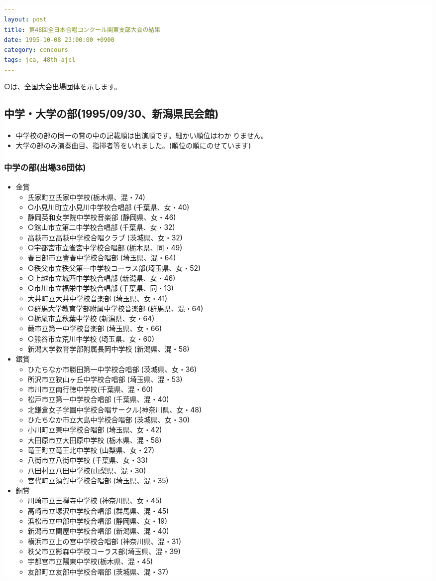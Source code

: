 ```yaml
---
layout: post
title: 第48回全日本合唱コンクール関東支部大会の結果
date: 1995-10-08 23:00:00 +0900
category: concours
tags: jca, 48th-ajcl
---
```

○は、全国大会出場団体を示します。

中学・大学の部(1995/09/30、新潟県民会館)
----------------------------------------

-   中学校の部の同一の賞の中の記載順は出演順です。細かい順位はわか
    りません。
-   大学の部のみ演奏曲目、指揮者等をいれました。(順位の順にのせています)

### 中学の部(出場36団体)

-   金賞
    -   氏家町立氏家中学校(栃木県、混・74)
    -   ○小見川町立小見川中学校合唱部 (千葉県、女・40)
    -   静岡英和女学院中学校音楽部 (静岡県、女・46)
    -   ○館山市立第二中学校合唱部 (千葉県、女・32)
    -   高萩市立高萩中学校合唱クラブ (茨城県、女・32)
    -   ○宇都宮市立雀宮中学校合唱部 (栃木県、同・49)
    -   春日部市立豊春中学校合唱部 (埼玉県、混・64)
    -   ○秩父市立秩父第一中学校コーラス部(埼玉県、女・52)
    -   ○上越市立城西中学校合唱部 (新潟県、女・46)
    -   ○市川市立福栄中学校合唱部 (千葉県、同・13)
    -   大井町立大井中学校音楽部 (埼玉県、女・41)
    -   ○群馬大学教育学部附属中学校音楽部 (群馬県、混・64)
    -   ○栃尾市立秋葉中学校 (新潟県、女・64)
    -   蕨市立第一中学校音楽部 (埼玉県、女・66)
    -   ○熊谷市立荒川中学校 (埼玉県、女・60)
    -   新潟大学教育学部附属長岡中学校 (新潟県、混・58)
-   銀賞
    -   ひたちなか市勝田第一中学校合唱部 (茨城県、女・36)
    -   所沢市立狭山ヶ丘中学校合唱部 (埼玉県、混・53)
    -   市川市立南行徳中学校(千葉県、混・60)
    -   松戸市立第一中学校合唱部 (千葉県、混・40)
    -   北鎌倉女子学園中学校合唱サークル(神奈川県、女・48)
    -   ひたちなか市立大島中学校合唱部 (茨城県、女・30)
    -   小川町立東中学校合唱部 (埼玉県、女・42)
    -   大田原市立大田原中学校 (栃木県、混・58)
    -   竜王町立竜王北中学校 (山梨県、女・27)
    -   八街市立八街中学校 (千葉県、女・33)
    -   八田村立八田中学校(山梨県、混・30)
    -   宮代町立須賀中学校合唱部 (埼玉県、混・35)
-   銅賞
    -   川崎市立王禅寺中学校 (神奈川県、女・45)
    -   高崎市立塚沢中学校合唱部 (群馬県、混・45)
    -   浜松市立中部中学校合唱部 (静岡県、女・19)
    -   新潟市立関屋中学校合唱部 (新潟県、混・40)
    -   横浜市立上の宮中学校合唱部 (神奈川県、混・31)
    -   秩父市立影森中学校コーラス部(埼玉県、混・39)
    -   宇都宮市立陽東中学校(栃木県、混・45)
    -   友部町立友部中学校合唱部 (茨城県、混・37)
